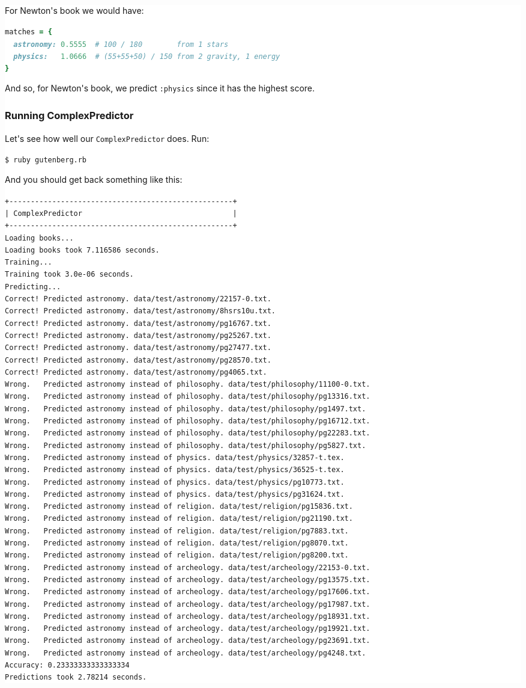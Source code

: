 For Newton's book we would have:

```ruby
matches = {
  astronomy: 0.5555  # 100 / 180        from 1 stars
  physics:   1.0666  # (55+55+50) / 150 from 2 gravity, 1 energy
}
```

And so, for Newton's book, we predict `:physics` since it has the highest score.

### Running ComplexPredictor

Let's see how well our `ComplexPredictor` does. Run:

    $ ruby gutenberg.rb

And you should get back something like this:

```
+----------------------------------------------------+
| ComplexPredictor                                   |
+----------------------------------------------------+
Loading books...
Loading books took 7.116586 seconds.
Training...
Training took 3.0e-06 seconds.
Predicting...
Correct! Predicted astronomy. data/test/astronomy/22157-0.txt.
Correct! Predicted astronomy. data/test/astronomy/8hsrs10u.txt.
Correct! Predicted astronomy. data/test/astronomy/pg16767.txt.
Correct! Predicted astronomy. data/test/astronomy/pg25267.txt.
Correct! Predicted astronomy. data/test/astronomy/pg27477.txt.
Correct! Predicted astronomy. data/test/astronomy/pg28570.txt.
Correct! Predicted astronomy. data/test/astronomy/pg4065.txt.
Wrong.   Predicted astronomy instead of philosophy. data/test/philosophy/11100-0.txt.
Wrong.   Predicted astronomy instead of philosophy. data/test/philosophy/pg13316.txt.
Wrong.   Predicted astronomy instead of philosophy. data/test/philosophy/pg1497.txt.
Wrong.   Predicted astronomy instead of philosophy. data/test/philosophy/pg16712.txt.
Wrong.   Predicted astronomy instead of philosophy. data/test/philosophy/pg22283.txt.
Wrong.   Predicted astronomy instead of philosophy. data/test/philosophy/pg5827.txt.
Wrong.   Predicted astronomy instead of physics. data/test/physics/32857-t.tex.
Wrong.   Predicted astronomy instead of physics. data/test/physics/36525-t.tex.
Wrong.   Predicted astronomy instead of physics. data/test/physics/pg10773.txt.
Wrong.   Predicted astronomy instead of physics. data/test/physics/pg31624.txt.
Wrong.   Predicted astronomy instead of religion. data/test/religion/pg15836.txt.
Wrong.   Predicted astronomy instead of religion. data/test/religion/pg21190.txt.
Wrong.   Predicted astronomy instead of religion. data/test/religion/pg7883.txt.
Wrong.   Predicted astronomy instead of religion. data/test/religion/pg8070.txt.
Wrong.   Predicted astronomy instead of religion. data/test/religion/pg8200.txt.
Wrong.   Predicted astronomy instead of archeology. data/test/archeology/22153-0.txt.
Wrong.   Predicted astronomy instead of archeology. data/test/archeology/pg13575.txt.
Wrong.   Predicted astronomy instead of archeology. data/test/archeology/pg17606.txt.
Wrong.   Predicted astronomy instead of archeology. data/test/archeology/pg17987.txt.
Wrong.   Predicted astronomy instead of archeology. data/test/archeology/pg18931.txt.
Wrong.   Predicted astronomy instead of archeology. data/test/archeology/pg19921.txt.
Wrong.   Predicted astronomy instead of archeology. data/test/archeology/pg23691.txt.
Wrong.   Predicted astronomy instead of archeology. data/test/archeology/pg4248.txt.
Accuracy: 0.23333333333333334
Predictions took 2.78214 seconds.
```
